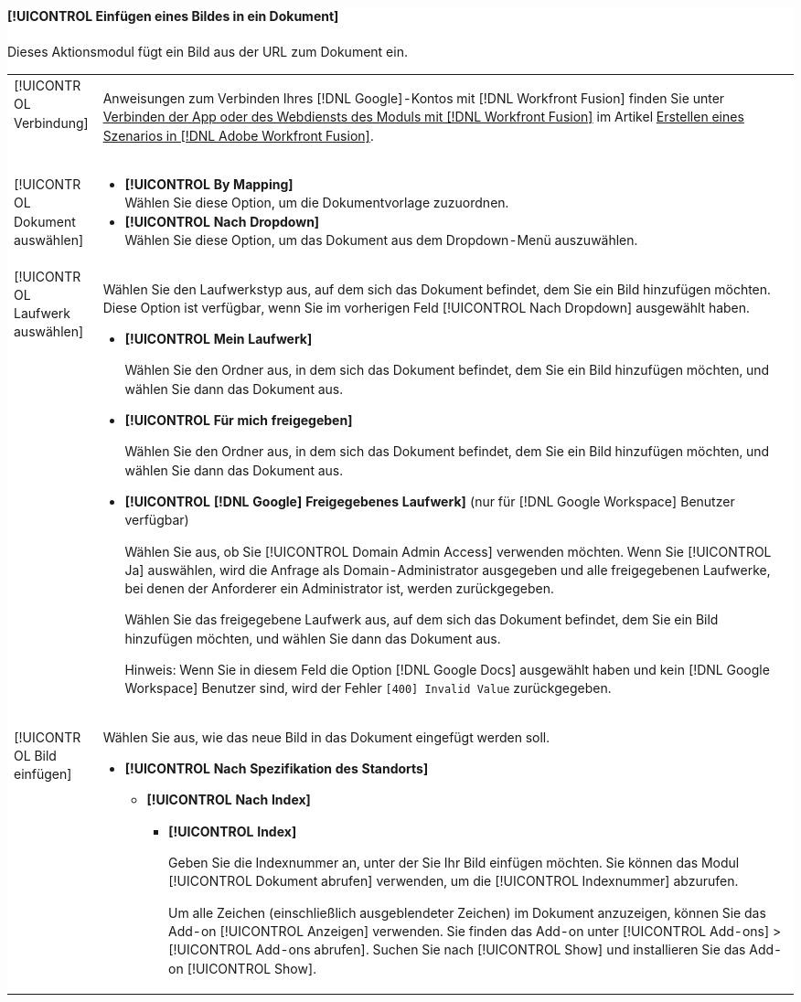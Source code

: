 #### [!UICONTROL Einfügen eines Bildes in ein Dokument]

Dieses Aktionsmodul fügt ein Bild aus der URL zum Dokument ein.

<table style="table-layout:auto"> 
 <col> 
 <col> 
 <tbody> 
  <tr> 
   <td role="rowheader">[!UICONTROL Verbindung]</td> 
   <td> <p>Anweisungen zum Verbinden Ihres [!DNL Google]-Kontos mit [!DNL Workfront Fusion] finden Sie unter <a href="../../workfront-fusion/scenarios/create-a-scenario.md#connect" class="MCXref xref">Verbinden der App oder des Webdiensts des Moduls mit [!DNL Workfront Fusion]</a> im Artikel <a href="../../workfront-fusion/scenarios/create-a-scenario.md" class="MCXref xref">Erstellen eines Szenarios in [!DNL Adobe Workfront Fusion]</a>.</p> </td> 
  </tr> 
  <tr> 
   <td role="rowheader"> <p>[!UICONTROL Dokument auswählen]</p> </td> 
   <td> 
    <ul> 
     <li><strong>[!UICONTROL By Mapping]</strong> <br>Wählen Sie diese Option, um die Dokumentvorlage zuzuordnen.</li> 
     <li><strong>[!UICONTROL Nach Dropdown]</strong> <br> Wählen Sie diese Option, um das Dokument aus dem Dropdown-Menü auszuwählen.</li> 
    </ul> </td> 
  </tr> 
  <tr> 
   <td role="rowheader">[!UICONTROL Laufwerk auswählen]</td> 
   <td> <p>Wählen Sie den Laufwerkstyp aus, auf dem sich das Dokument befindet, dem Sie ein Bild hinzufügen möchten. Diese Option ist verfügbar, wenn Sie im vorherigen Feld [!UICONTROL Nach Dropdown] ausgewählt haben.</p> 
    <ul> 
     <li> <p><strong>[!UICONTROL Mein Laufwerk]</strong> </p> <p>Wählen Sie den Ordner aus, in dem sich das Dokument befindet, dem Sie ein Bild hinzufügen möchten, und wählen Sie dann das Dokument aus.</p> </li> 
     <li> <p><strong>[!UICONTROL Für mich freigegeben]</strong> </p> <p>Wählen Sie den Ordner aus, in dem sich das Dokument befindet, dem Sie ein Bild hinzufügen möchten, und wählen Sie dann das Dokument aus.</p> </li> 
     <li> <p><strong>[!UICONTROL [!DNL Google] Freigegebenes Laufwerk]</strong> (nur für [!DNL Google Workspace] Benutzer verfügbar)</p> <p>Wählen Sie aus, ob Sie [!UICONTROL Domain Admin Access] verwenden möchten. Wenn Sie [!UICONTROL Ja] auswählen, wird die Anfrage als Domain-Administrator ausgegeben und alle freigegebenen Laufwerke, bei denen der Anforderer ein Administrator ist, werden zurückgegeben.</p> <p>Wählen Sie das freigegebene Laufwerk aus, auf dem sich das Dokument befindet, dem Sie ein Bild hinzufügen möchten, und wählen Sie dann das Dokument aus.</p> <p>Hinweis: Wenn Sie in diesem Feld die Option [!DNL Google Docs] ausgewählt haben und kein [!DNL Google Workspace] Benutzer sind, wird der Fehler <code>[400] Invalid Value</code> zurückgegeben.</p> </li> 
    </ul> </td> 
  </tr> 
  <tr> 
   <td role="rowheader"> <p>[!UICONTROL Bild einfügen]</p> </td> 
   <td> <p>Wählen Sie aus, wie das neue Bild in das Dokument eingefügt werden soll.</p> 
    <ul> 
     <li> <p><strong>[!UICONTROL Nach Spezifikation des Standorts]</strong> </p> 
      <ul> 
       <li> <p><strong>[!UICONTROL Nach Index]</strong> </p> 
        <ul> 
         <li> <p><strong>[!UICONTROL Index]</strong> </p> <p>Geben Sie die Indexnummer an, unter der Sie Ihr Bild einfügen möchten. Sie können das Modul [!UICONTROL Dokument abrufen] verwenden, um die [!UICONTROL Indexnummer] abzurufen.</p> <p>Um alle Zeichen (einschließlich ausgeblendeter Zeichen) im Dokument anzuzeigen, können Sie das Add-on [!UICONTROL Anzeigen] verwenden. Sie finden das Add-on unter [!UICONTROL Add-ons] &gt; [!UICONTROL Add-ons abrufen]. Suchen Sie nach [!UICONTROL Show] und installieren Sie das Add-on [!UICONTROL Show].</p> </li> 